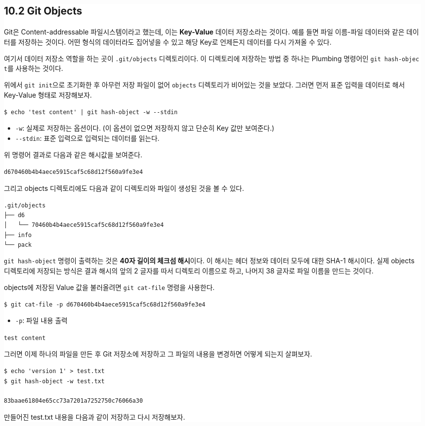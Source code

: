 
## 10.2 Git Objects
Git은 Content-addressable 파일시스템이라고 했는데, 이는 **Key-Value** 데이터 저장소라는 것이다. 예를 들면 파일 이름-파일 데이터와 같은 데이터를 저장하는 것이다. 어떤 형식의 데이터라도 집어넣을 수 있고 해당 Key로 언제든지 데이터를 다시 가져올 수 있다.

여기서 데이터 저장소 역할을 하는 곳이 `.git/objects` 디렉토리이다. 이 디렉토리에 저장하는 방법 중 하나는 Plumbing 명령어인 `git hash-object`를 사용하는 것이다.

위에서 `git init`으로 초기화한 후 아무런 저장 파일이 없어 `objects` 디렉토리가 비어있는 것을 보았다. 그러면 먼저 표준 입력을 데이터로 해서 Key-Value 형태로 저장해보자.

```
$ echo 'test content' | git hash-object -w --stdin
```

- `-w`: 실제로 저장하는 옵션이다. (이 옵션이 없으면 저장하지 않고 단순히 Key 값만 보여준다.)
- `--stdin`: 표준 입력으로 입력되는 데이터를 읽는다.

위 명령어 결과로 다음과 같은 해시값을 보여준다.

```
d670460b4b4aece5915caf5c68d12f560a9fe3e4
```

그리고 objects 디렉토리에도 다음과 같이 디렉토리와 파일이 생성된 것을 볼 수 있다.

```
.git/objects
├── d6
│   └── 70460b4b4aece5915caf5c68d12f560a9fe3e4
├── info
└── pack
```

`git hash-object` 명령이 출력하는 것은 **40자 길이의 체크섬 해시**이다. 이 해시는 헤더 정보와 데이터 모두에 대한 SHA-1 해시이다. 실제 objects 디렉토리에 저장되는 방식은 결과 해시의 앞의 2 글자를 따서 디렉토리 이름으로 하고, 나머지 38 글자로 파일 이름을 만드는 것이다.

objects에 저장된 Value 값을 불러올려면 `git cat-file` 명령을 사용한다.

```
$ git cat-file -p d670460b4b4aece5915caf5c68d12f560a9fe3e4
```

- `-p`: 파일 내용 출력

```
test content
```

그러면 이제 하나의 파일을 만든 후 Git 저장소에 저장하고 그 파일의 내용을 변경하면 어떻게 되는지 살펴보자.

```
$ echo 'version 1' > test.txt
$ git hash-object -w test.txt

83baae61804e65cc73a7201a7252750c76066a30
```

만들어진 test.txt 내용을 다음과 같이 저장하고 다시 저장해보자.
